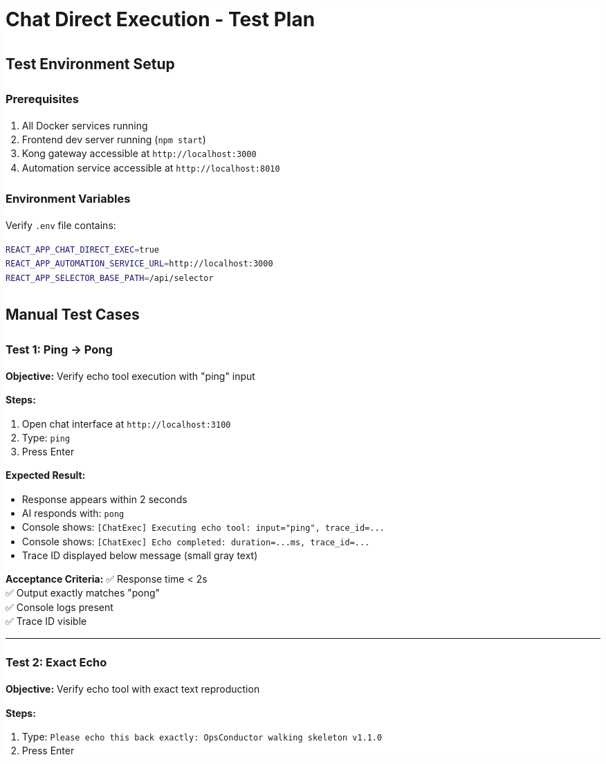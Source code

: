 # Chat Direct Execution - Test Plan

## Test Environment Setup

### Prerequisites
1. All Docker services running
2. Frontend dev server running (`npm start`)
3. Kong gateway accessible at `http://localhost:3000`
4. Automation service accessible at `http://localhost:8010`

### Environment Variables
Verify `.env` file contains:
```bash
REACT_APP_CHAT_DIRECT_EXEC=true
REACT_APP_AUTOMATION_SERVICE_URL=http://localhost:3000
REACT_APP_SELECTOR_BASE_PATH=/api/selector
```

## Manual Test Cases

### Test 1: Ping → Pong
**Objective:** Verify echo tool execution with "ping" input

**Steps:**
1. Open chat interface at `http://localhost:3100`
2. Type: `ping`
3. Press Enter

**Expected Result:**
- Response appears within 2 seconds
- AI responds with: `pong`
- Console shows: `[ChatExec] Executing echo tool: input="ping", trace_id=...`
- Console shows: `[ChatExec] Echo completed: duration=...ms, trace_id=...`
- Trace ID displayed below message (small gray text)

**Acceptance Criteria:**
✅ Response time < 2s  
✅ Output exactly matches "pong"  
✅ Console logs present  
✅ Trace ID visible  

---

### Test 2: Exact Echo
**Objective:** Verify echo tool with exact text reproduction

**Steps:**
1. Type: `Please echo this back exactly: OpsConductor walking skeleton v1.1.0`
2. Press Enter

